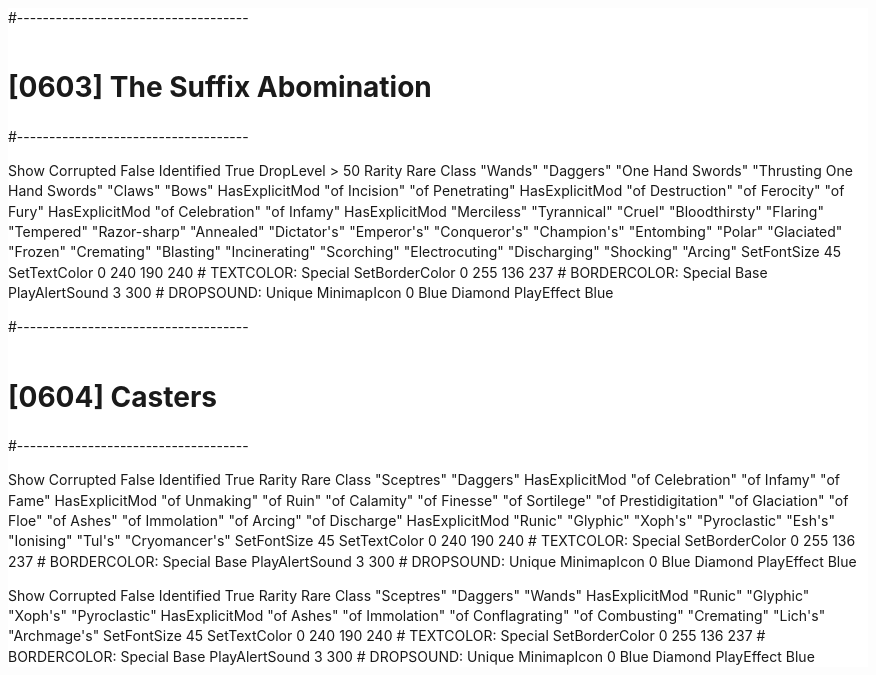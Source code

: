 #------------------------------------
#   [0603] The Suffix Abomination
#------------------------------------

Show 
	Corrupted False
	Identified True
	DropLevel > 50
	Rarity Rare
	Class "Wands" "Daggers" "One Hand Swords" "Thrusting One Hand Swords" "Claws" "Bows"
	HasExplicitMod "of Incision" "of Penetrating"
	HasExplicitMod "of Destruction" "of Ferocity" "of Fury"
	HasExplicitMod "of Celebration" "of Infamy"
	HasExplicitMod "Merciless" "Tyrannical" "Cruel" "Bloodthirsty" "Flaring" "Tempered" "Razor-sharp" "Annealed" "Dictator's" "Emperor's" "Conqueror's" "Champion's" "Entombing" "Polar" "Glaciated" "Frozen" "Cremating" "Blasting" "Incinerating" "Scorching" "Electrocuting" "Discharging" "Shocking" "Arcing"
	SetFontSize 45
	SetTextColor 0 240 190 240           # TEXTCOLOR:	 Special
	SetBorderColor 0 255 136 237         # BORDERCOLOR:	 Special Base
	PlayAlertSound 3 300                 # DROPSOUND:	 Unique
	MinimapIcon 0 Blue Diamond
	PlayEffect Blue

#------------------------------------
#   [0604] Casters
#------------------------------------

Show 
	Corrupted False
	Identified True
	Rarity Rare
	Class "Sceptres" "Daggers"
	HasExplicitMod "of Celebration" "of Infamy" "of Fame"
	HasExplicitMod "of Unmaking" "of Ruin" "of Calamity" "of Finesse" "of Sortilege" "of Prestidigitation" "of Glaciation" "of Floe" "of Ashes" "of Immolation" "of Arcing" "of Discharge"
	HasExplicitMod "Runic" "Glyphic" "Xoph's" "Pyroclastic" "Esh's" "Ionising" "Tul's" "Cryomancer's"
	SetFontSize 45
	SetTextColor 0 240 190 240           # TEXTCOLOR:	 Special
	SetBorderColor 0 255 136 237         # BORDERCOLOR:	 Special Base
	PlayAlertSound 3 300                 # DROPSOUND:	 Unique
	MinimapIcon 0 Blue Diamond
	PlayEffect Blue

Show 
	Corrupted False
	Identified True
	Rarity Rare
	Class "Sceptres" "Daggers" "Wands"
	HasExplicitMod "Runic" "Glyphic" "Xoph's" "Pyroclastic"
	HasExplicitMod "of Ashes" "of Immolation" "of Conflagrating" "of Combusting" "Cremating" "Lich's" "Archmage's"
	SetFontSize 45
	SetTextColor 0 240 190 240           # TEXTCOLOR:	 Special
	SetBorderColor 0 255 136 237         # BORDERCOLOR:	 Special Base
	PlayAlertSound 3 300                 # DROPSOUND:	 Unique
	MinimapIcon 0 Blue Diamond
	PlayEffect Blue

